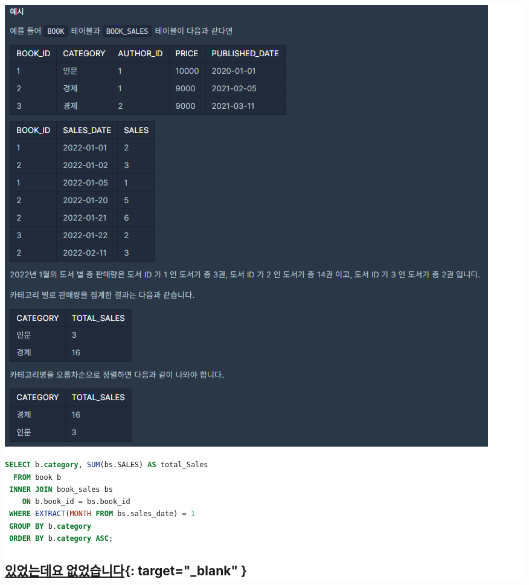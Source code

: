 ![04-카테고리-별-도서-판매량-집계하기(2)](/assets/img/posts/ps/programmers/sql/level/3/04-카테고리-별-도서-판매량-집계하기(2).png)

```sql
SELECT b.category, SUM(bs.SALES) AS total_Sales
  FROM book b
 INNER JOIN book_sales bs
    ON b.book_id = bs.book_id
 WHERE EXTRACT(MONTH FROM bs.sales_date) = 1
 GROUP BY b.category
 ORDER BY b.category ASC;
```

## [있었는데요 없었습니다](https://school.programmers.co.kr/learn/courses/30/lessons/59043){: target="_blank" }
